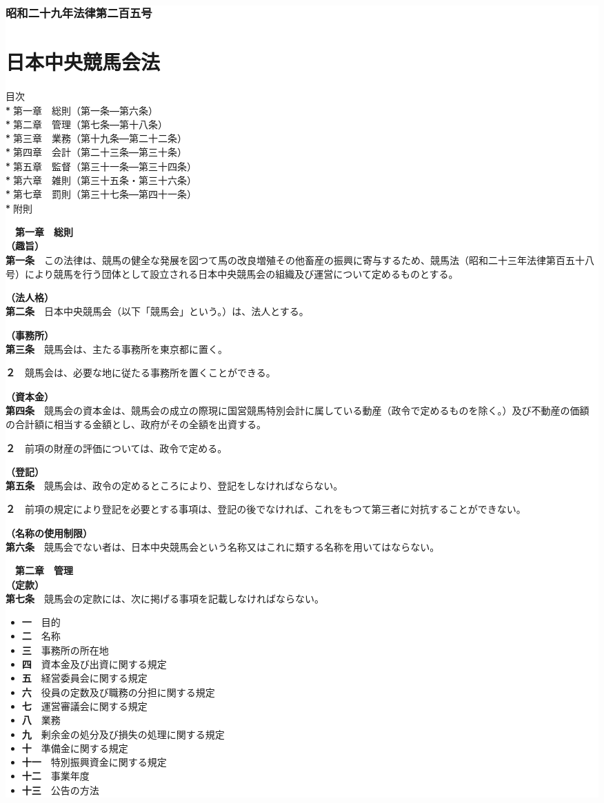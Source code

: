 ### 昭和二十九年法律第二百五号  
# 日本中央競馬会法  
  
目次  
	* 第一章　総則（第一条―第六条）  
	* 第二章　管理（第七条―第十八条）  
	* 第三章　業務（第十九条―第二十二条）  
	* 第四章　会計（第二十三条―第三十条）  
	* 第五章　監督（第三十一条―第三十四条）  
	* 第六章　雑則（第三十五条・第三十六条）  
	* 第七章　罰則（第三十七条―第四十一条）  
	* 附則  
  
&emsp;**第一章　総則**  
**（趣旨）**  
**第一条**　この法律は、競馬の健全な発展を図つて馬の改良増殖その他畜産の振興に寄与するため、競馬法（昭和二十三年法律第百五十八号）により競馬を行う団体として設立される日本中央競馬会の組織及び運営について定めるものとする。  
  
**（法人格）**  
**第二条**　日本中央競馬会（以下「競馬会」という。）は、法人とする。  
  
**（事務所）**  
**第三条**　競馬会は、主たる事務所を東京都に置く。  
  
**２**　競馬会は、必要な地に従たる事務所を置くことができる。  
  
**（資本金）**  
**第四条**　競馬会の資本金は、競馬会の成立の際現に国営競馬特別会計に属している動産（政令で定めるものを除く。）及び不動産の価額の合計額に相当する金額とし、政府がその全額を出資する。  
  
**２**　前項の財産の評価については、政令で定める。  
  
**（登記）**  
**第五条**　競馬会は、政令の定めるところにより、登記をしなければならない。  
  
**２**　前項の規定により登記を必要とする事項は、登記の後でなければ、これをもつて第三者に対抗することができない。  
  
**（名称の使用制限）**  
**第六条**　競馬会でない者は、日本中央競馬会という名称又はこれに類する名称を用いてはならない。  
  
&emsp;**第二章　管理**  
**（定款）**  
**第七条**　競馬会の定款には、次に掲げる事項を記載しなければならない。  
* **一**　目的  
* **二**　名称  
* **三**　事務所の所在地  
* **四**　資本金及び出資に関する規定  
* **五**　経営委員会に関する規定  
* **六**　役員の定数及び職務の分担に関する規定  
* **七**　運営審議会に関する規定  
* **八**　業務  
* **九**　剰余金の処分及び損失の処理に関する規定  
* **十**　準備金に関する規定  
* **十一**　特別振興資金に関する規定  
* **十二**　事業年度  
* **十三**　公告の方法  
  